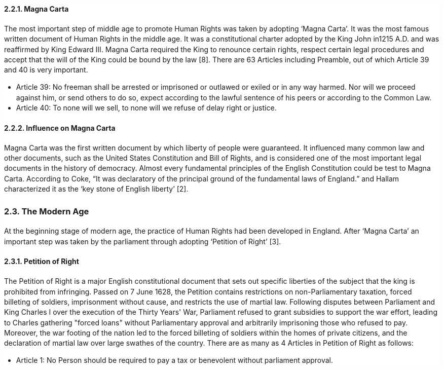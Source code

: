  #### 2.2.1.   Magna   Carta 
 The   most   important   step   of   middle   age   to   promote   Human   Rights   was   taken   by   adopting 
 ‘Magna   Carta’.   It   was   the   most   famous   written   document   of   Human   Rights   in   the   middle 
 age.   It   was   a   constitutional   charter   adopted   by   the   King   John   in1215   A.D.   and   was 
 reaffirmed   by   King   Edward   III.   Magna   Carta   required   the   King   to   renounce   certain   rights, 
 respect   certain   legal   procedures   and   accept   that   the   will   of   the   King   could   be   bound   by   the 
 law   [8].   There   are   63   Articles   including   Preamble,   out   of   which   Article   39   and   40   is   very 
 important.   
 * Article   39: 
 No   freeman   shall   be   arrested   or   imprisoned   or   outlawed   or   exiled   or   in   any   way 
 harmed.   Nor   will   we   proceed   against   him,   or   send   others   to   do   so,   expect   according   to   the 
 lawful   sentence   of   his   peers   or   according   to   the   Common   Law. 
 * Article   40: 
To   none   will   we   sell,   to   none   will   we   refuse   of   delay   right   or   justice. 
 #### 2.2.2.   Influence   on   Magna   Carta 
 Magna   Carta   was   the   first   written   document   by   which   liberty   of   people   were   guaranteed.   It 
 influenced   many   common   law   and   other   documents,   such   as   the   United   States 
 Constitution   and   Bill   of   Rights,   and   is   considered   one   of   the   most   important   legal 
 documents   in   the   history   of   democracy.   Almost   every   fundamental   principles   of   the 
 English   Constitution   could   be   test   to   Magna   Carta.   According   to   Coke,   “It   was   declaratory 
 of   the   principal   ground   of   the   fundamental   laws   of   England.”   and   Hallam   characterized   it 
 as   the   ‘key   stone   of   English   liberty’   [2]. 
 ### 2.3.   The   Modern   Age 
 At   the   beginning   stage   of   modern   age,   the   practice   of   Human   Rights   had   been   developed in   England.   After   ‘Magna   Carta’   an   important   step   was   taken   by   the   parliament   through adopting ‘Petition   of   Right’ [3]. 
#### 2.3.1.   Petition   of   Right 
 The   Petition   of   Right   is   a   major   English   constitutional   document   that   sets   out   specific 
 liberties   of   the   subject   that   the   king   is   prohibited   from   infringing.   Passed   on   7   June   1628, the   Petition   contains   restrictions   on   non-Parliamentary   taxation,   forced   billeting   of   soldiers, 
 imprisonment   without   cause,   and   restricts   the   use   of   martial   law.   Following   disputes 
 between   Parliament   and   King   Charles   I   over   the   execution   of   the   Thirty   Years'   War, 
 Parliament   refused   to   grant   subsidies   to   support   the   war   effort,   leading   to   Charles 
 gathering   "forced   loans"   without   Parliamentary   approval   and   arbitrarily   imprisoning   those 
 who   refused   to   pay.   Moreover,   the   war   footing   of   the   nation   led   to   the   forced   billeting   of 
 soldiers   within   the   homes   of   private   citizens,   and   the   declaration   of   martial   law   over   large 
 swathes   of   the   country.   There   are   as   many   as   4   Articles   in   Petition   of   Right   as   follows: 
* Article   1: 
   No   Person   should   be   required   to   pay   a   tax   or   benevolent   without   parliament 
 approval. 